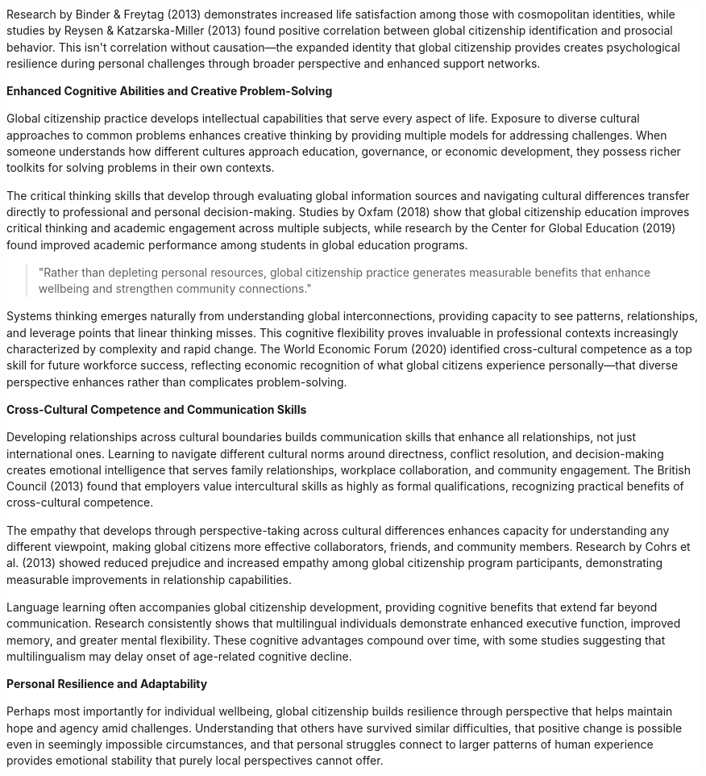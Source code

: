 Research by Binder & Freytag (2013) demonstrates increased life satisfaction among those with cosmopolitan identities, while studies by Reysen & Katzarska-Miller (2013) found positive correlation between global citizenship identification and prosocial behavior. This isn't correlation without causation—the expanded identity that global citizenship provides creates psychological resilience during personal challenges through broader perspective and enhanced support networks.

**Enhanced Cognitive Abilities and Creative Problem-Solving**

Global citizenship practice develops intellectual capabilities that serve every aspect of life. Exposure to diverse cultural approaches to common problems enhances creative thinking by providing multiple models for addressing challenges. When someone understands how different cultures approach education, governance, or economic development, they possess richer toolkits for solving problems in their own contexts.

The critical thinking skills that develop through evaluating global information sources and navigating cultural differences transfer directly to professional and personal decision-making. Studies by Oxfam (2018) show that global citizenship education improves critical thinking and academic engagement across multiple subjects, while research by the Center for Global Education (2019) found improved academic performance among students in global education programs.

> "Rather than depleting personal resources, global citizenship practice generates measurable benefits that enhance wellbeing and strengthen community connections."

Systems thinking emerges naturally from understanding global interconnections, providing capacity to see patterns, relationships, and leverage points that linear thinking misses. This cognitive flexibility proves invaluable in professional contexts increasingly characterized by complexity and rapid change. The World Economic Forum (2020) identified cross-cultural competence as a top skill for future workforce success, reflecting economic recognition of what global citizens experience personally—that diverse perspective enhances rather than complicates problem-solving.

**Cross-Cultural Competence and Communication Skills**

Developing relationships across cultural boundaries builds communication skills that enhance all relationships, not just international ones. Learning to navigate different cultural norms around directness, conflict resolution, and decision-making creates emotional intelligence that serves family relationships, workplace collaboration, and community engagement. The British Council (2013) found that employers value intercultural skills as highly as formal qualifications, recognizing practical benefits of cross-cultural competence.

The empathy that develops through perspective-taking across cultural differences enhances capacity for understanding any different viewpoint, making global citizens more effective collaborators, friends, and community members. Research by Cohrs et al. (2013) showed reduced prejudice and increased empathy among global citizenship program participants, demonstrating measurable improvements in relationship capabilities.

Language learning often accompanies global citizenship development, providing cognitive benefits that extend far beyond communication. Research consistently shows that multilingual individuals demonstrate enhanced executive function, improved memory, and greater mental flexibility. These cognitive advantages compound over time, with some studies suggesting that multilingualism may delay onset of age-related cognitive decline.

**Personal Resilience and Adaptability**

Perhaps most importantly for individual wellbeing, global citizenship builds resilience through perspective that helps maintain hope and agency amid challenges. Understanding that others have survived similar difficulties, that positive change is possible even in seemingly impossible circumstances, and that personal struggles connect to larger patterns of human experience provides emotional stability that purely local perspectives cannot offer.
